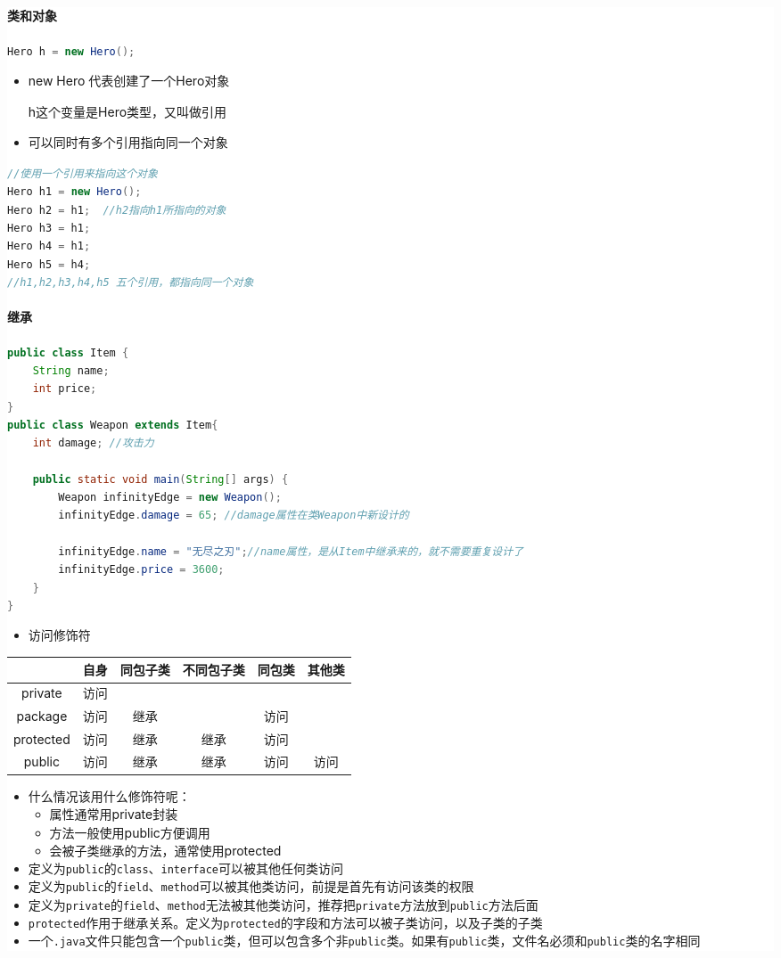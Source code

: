 #### 类和对象

~~~java
Hero h = new Hero();
~~~

- new Hero 代表创建了一个Hero对象

  h这个变量是Hero类型，又叫做引用

- 可以同时有多个引用指向同一个对象

~~~java
//使用一个引用来指向这个对象
Hero h1 = new Hero();
Hero h2 = h1;  //h2指向h1所指向的对象
Hero h3 = h1;
Hero h4 = h1;
Hero h5 = h4;
//h1,h2,h3,h4,h5 五个引用，都指向同一个对象
~~~



#### 继承

~~~java
public class Item {
    String name;
    int price;
}
public class Weapon extends Item{
    int damage; //攻击力
     
    public static void main(String[] args) {
        Weapon infinityEdge = new Weapon();
        infinityEdge.damage = 65; //damage属性在类Weapon中新设计的
         
        infinityEdge.name = "无尽之刃";//name属性，是从Item中继承来的，就不需要重复设计了
        infinityEdge.price = 3600;  
    }
}
~~~

- 访问修饰符

|           | 自身 | 同包子类 | 不同包子类 | 同包类 | 其他类 |
| :-------: | :--: | :------: | :--------: | :----: | :----: |
|  private  | 访问 |          |            |        |        |
|  package  | 访问 |   继承   |            |  访问  |        |
| protected | 访问 |   继承   |    继承    |  访问  |        |
|  public   | 访问 |   继承   |    继承    |  访问  |  访问  |

- 什么情况该用什么修饰符呢：
  - 属性通常用private封装
  - 方法一般使用public方便调用
  - 会被子类继承的方法，通常使用protected
- 定义为`public`的`class`、`interface`可以被其他任何类访问
- 定义为`public`的`field`、`method`可以被其他类访问，前提是首先有访问该类的权限
- 定义为`private`的`field`、`method`无法被其他类访问，推荐把`private`方法放到`public`方法后面
- `protected`作用于继承关系。定义为`protected`的字段和方法可以被子类访问，以及子类的子类
- 一个`.java`文件只能包含一个`public`类，但可以包含多个非`public`类。如果有`public`类，文件名必须和`public`类的名字相同
